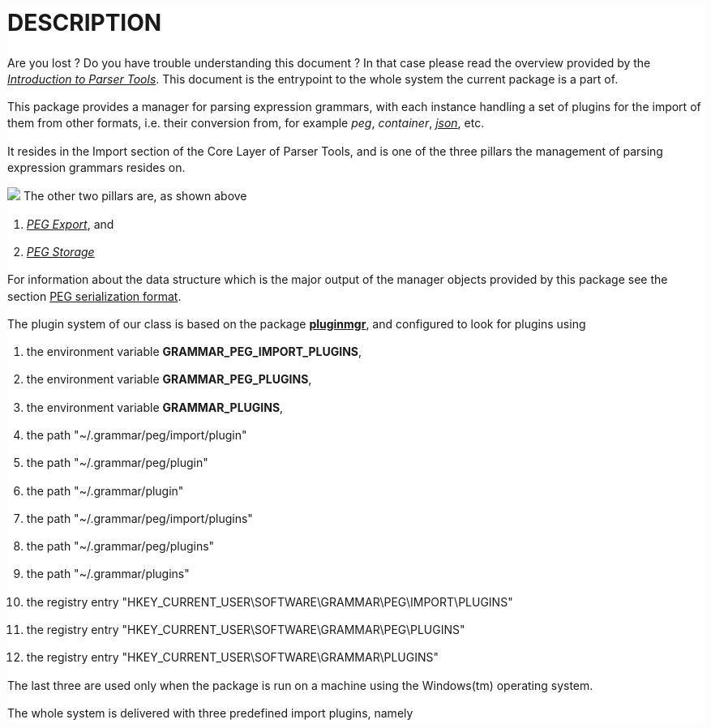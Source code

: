 # <a name='description'></a>DESCRIPTION

Are you lost ? Do you have trouble understanding this document ? In that case
please read the overview provided by the *[Introduction to Parser
Tools](pt\_introduction\.md)*\. This document is the entrypoint to the whole
system the current package is a part of\.

This package provides a manager for parsing expression grammars, with each
instance handling a set of plugins for the import of them from other formats,
i\.e\. their conversion from, for example *peg*, *container*,
*[json](\.\./\.\./\.\./\.\./index\.md\#json)*, etc\.

It resides in the Import section of the Core Layer of Parser Tools, and is one
of the three pillars the management of parsing expression grammars resides on\.

![](\.\./\.\./\.\./\.\./image/arch\_core\_import\.png) The other two pillars are, as
shown above

  1. *[PEG Export](pt\_peg\_export\.md)*, and

  1. *[PEG Storage](pt\_peg\_container\.md)*

For information about the data structure which is the major output of the
manager objects provided by this package see the section [PEG serialization
format](#section3)\.

The plugin system of our class is based on the package
__[pluginmgr](\.\./pluginmgr/pluginmgr\.md)__, and configured to look for
plugins using

  1. the environment variable __GRAMMAR\_PEG\_IMPORT\_PLUGINS__,

  1. the environment variable __GRAMMAR\_PEG\_PLUGINS__,

  1. the environment variable __GRAMMAR\_PLUGINS__,

  1. the path "~/\.grammar/peg/import/plugin"

  1. the path "~/\.grammar/peg/plugin"

  1. the path "~/\.grammar/plugin"

  1. the path "~/\.grammar/peg/import/plugins"

  1. the path "~/\.grammar/peg/plugins"

  1. the path "~/\.grammar/plugins"

  1. the registry entry "HKEY\_CURRENT\_USER\\SOFTWARE\\GRAMMAR\\PEG\\IMPORT\\PLUGINS"

  1. the registry entry "HKEY\_CURRENT\_USER\\SOFTWARE\\GRAMMAR\\PEG\\PLUGINS"

  1. the registry entry "HKEY\_CURRENT\_USER\\SOFTWARE\\GRAMMAR\\PLUGINS"

The last three are used only when the package is run on a machine using the
Windows\(tm\) operating system\.

The whole system is delivered with three predefined import plugins, namely
